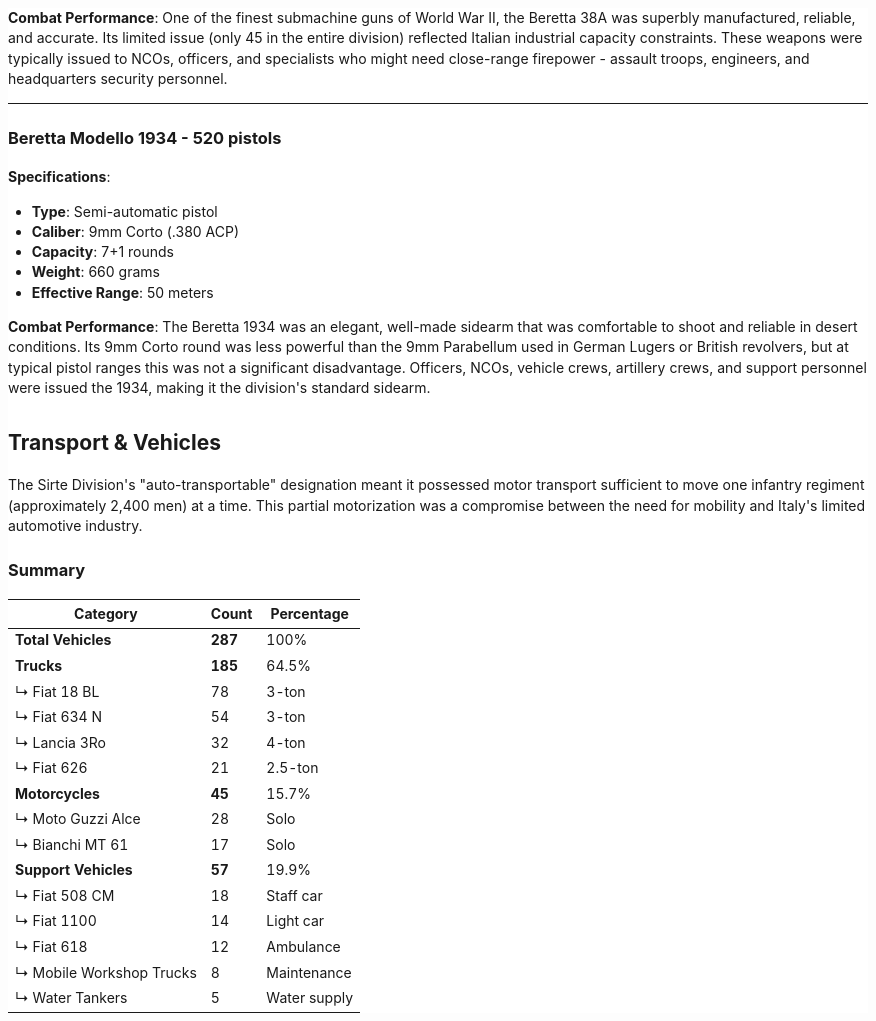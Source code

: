 **Combat Performance**: One of the finest submachine guns of World War II, the Beretta 38A was superbly manufactured, reliable, and accurate. Its limited issue (only 45 in the entire division) reflected Italian industrial capacity constraints. These weapons were typically issued to NCOs, officers, and specialists who might need close-range firepower - assault troops, engineers, and headquarters security personnel.

---

### Beretta Modello 1934 - 520 pistols

**Specifications**:
- **Type**: Semi-automatic pistol
- **Caliber**: 9mm Corto (.380 ACP)
- **Capacity**: 7+1 rounds
- **Weight**: 660 grams
- **Effective Range**: 50 meters

**Combat Performance**: The Beretta 1934 was an elegant, well-made sidearm that was comfortable to shoot and reliable in desert conditions. Its 9mm Corto round was less powerful than the 9mm Parabellum used in German Lugers or British revolvers, but at typical pistol ranges this was not a significant disadvantage. Officers, NCOs, vehicle crews, artillery crews, and support personnel were issued the 1934, making it the division's standard sidearm.

## Transport & Vehicles

The Sirte Division's "auto-transportable" designation meant it possessed motor transport sufficient to move one infantry regiment (approximately 2,400 men) at a time. This partial motorization was a compromise between the need for mobility and Italy's limited automotive industry.

### Summary

| Category | Count | Percentage |
|----------|-------|------------|
| **Total Vehicles** | **287** | 100% |
| **Trucks** | **185** | 64.5% |
| ↳ Fiat 18 BL | 78 | 3-ton |
| ↳ Fiat 634 N | 54 | 3-ton |
| ↳ Lancia 3Ro | 32 | 4-ton |
| ↳ Fiat 626 | 21 | 2.5-ton |
| **Motorcycles** | **45** | 15.7% |
| ↳ Moto Guzzi Alce | 28 | Solo |
| ↳ Bianchi MT 61 | 17 | Solo |
| **Support Vehicles** | **57** | 19.9% |
| ↳ Fiat 508 CM | 18 | Staff car |
| ↳ Fiat 1100 | 14 | Light car |
| ↳ Fiat 618 | 12 | Ambulance |
| ↳ Mobile Workshop Trucks | 8 | Maintenance |
| ↳ Water Tankers | 5 | Water supply |
